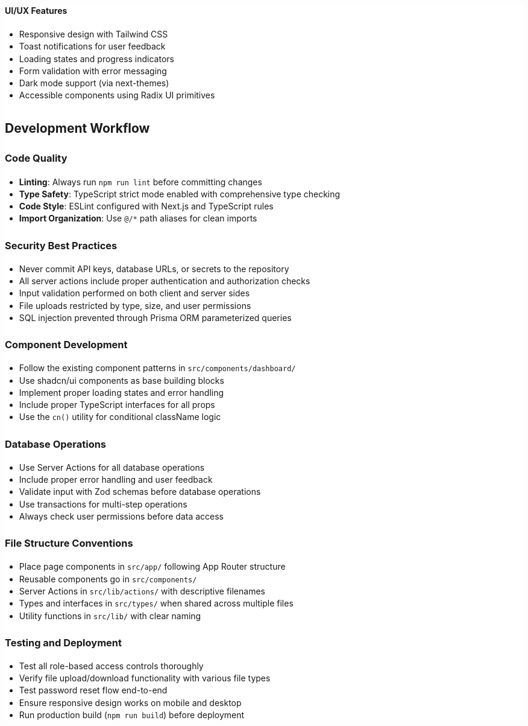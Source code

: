 #### UI/UX Features
- Responsive design with Tailwind CSS
- Toast notifications for user feedback
- Loading states and progress indicators
- Form validation with error messaging
- Dark mode support (via next-themes)
- Accessible components using Radix UI primitives

## Development Workflow

### Code Quality
- **Linting**: Always run `npm run lint` before committing changes
- **Type Safety**: TypeScript strict mode enabled with comprehensive type checking
- **Code Style**: ESLint configured with Next.js and TypeScript rules
- **Import Organization**: Use `@/*` path aliases for clean imports

### Security Best Practices
- Never commit API keys, database URLs, or secrets to the repository
- All server actions include proper authentication and authorization checks
- Input validation performed on both client and server sides
- File uploads restricted by type, size, and user permissions
- SQL injection prevented through Prisma ORM parameterized queries

### Component Development
- Follow the existing component patterns in `src/components/dashboard/`
- Use shadcn/ui components as base building blocks
- Implement proper loading states and error handling
- Include proper TypeScript interfaces for all props
- Use the `cn()` utility for conditional className logic

### Database Operations
- Use Server Actions for all database operations
- Include proper error handling and user feedback
- Validate input with Zod schemas before database operations
- Use transactions for multi-step operations
- Always check user permissions before data access

### File Structure Conventions
- Place page components in `src/app/` following App Router structure
- Reusable components go in `src/components/`
- Server Actions in `src/lib/actions/` with descriptive filenames
- Types and interfaces in `src/types/` when shared across multiple files
- Utility functions in `src/lib/` with clear naming

### Testing and Deployment
- Test all role-based access controls thoroughly
- Verify file upload/download functionality with various file types
- Test password reset flow end-to-end
- Ensure responsive design works on mobile and desktop
- Run production build (`npm run build`) before deployment
